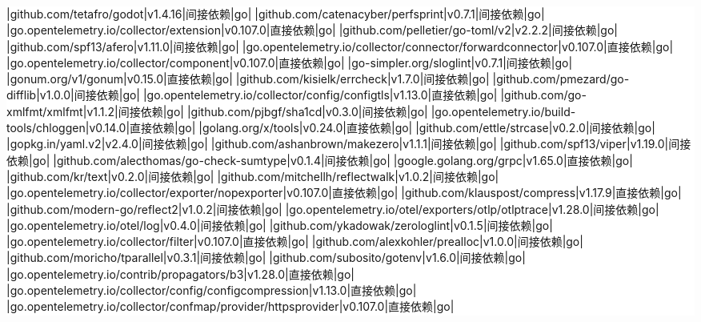 |github.com/tetafro/godot|v1.4.16|间接依赖|go|
|github.com/catenacyber/perfsprint|v0.7.1|间接依赖|go|
|go.opentelemetry.io/collector/extension|v0.107.0|直接依赖|go|
|github.com/pelletier/go-toml/v2|v2.2.2|间接依赖|go|
|github.com/spf13/afero|v1.11.0|间接依赖|go|
|go.opentelemetry.io/collector/connector/forwardconnector|v0.107.0|直接依赖|go|
|go.opentelemetry.io/collector/component|v0.107.0|直接依赖|go|
|go-simpler.org/sloglint|v0.7.1|间接依赖|go|
|gonum.org/v1/gonum|v0.15.0|直接依赖|go|
|github.com/kisielk/errcheck|v1.7.0|间接依赖|go|
|github.com/pmezard/go-difflib|v1.0.0|间接依赖|go|
|go.opentelemetry.io/collector/config/configtls|v1.13.0|直接依赖|go|
|github.com/go-xmlfmt/xmlfmt|v1.1.2|间接依赖|go|
|github.com/pjbgf/sha1cd|v0.3.0|间接依赖|go|
|go.opentelemetry.io/build-tools/chloggen|v0.14.0|直接依赖|go|
|golang.org/x/tools|v0.24.0|直接依赖|go|
|github.com/ettle/strcase|v0.2.0|间接依赖|go|
|gopkg.in/yaml.v2|v2.4.0|间接依赖|go|
|github.com/ashanbrown/makezero|v1.1.1|间接依赖|go|
|github.com/spf13/viper|v1.19.0|间接依赖|go|
|github.com/alecthomas/go-check-sumtype|v0.1.4|间接依赖|go|
|google.golang.org/grpc|v1.65.0|直接依赖|go|
|github.com/kr/text|v0.2.0|间接依赖|go|
|github.com/mitchellh/reflectwalk|v1.0.2|间接依赖|go|
|go.opentelemetry.io/collector/exporter/nopexporter|v0.107.0|直接依赖|go|
|github.com/klauspost/compress|v1.17.9|直接依赖|go|
|github.com/modern-go/reflect2|v1.0.2|间接依赖|go|
|go.opentelemetry.io/otel/exporters/otlp/otlptrace|v1.28.0|间接依赖|go|
|go.opentelemetry.io/otel/log|v0.4.0|间接依赖|go|
|github.com/ykadowak/zerologlint|v0.1.5|间接依赖|go|
|go.opentelemetry.io/collector/filter|v0.107.0|直接依赖|go|
|github.com/alexkohler/prealloc|v1.0.0|间接依赖|go|
|github.com/moricho/tparallel|v0.3.1|间接依赖|go|
|github.com/subosito/gotenv|v1.6.0|间接依赖|go|
|go.opentelemetry.io/contrib/propagators/b3|v1.28.0|直接依赖|go|
|go.opentelemetry.io/collector/config/configcompression|v1.13.0|直接依赖|go|
|go.opentelemetry.io/collector/confmap/provider/httpsprovider|v0.107.0|直接依赖|go|